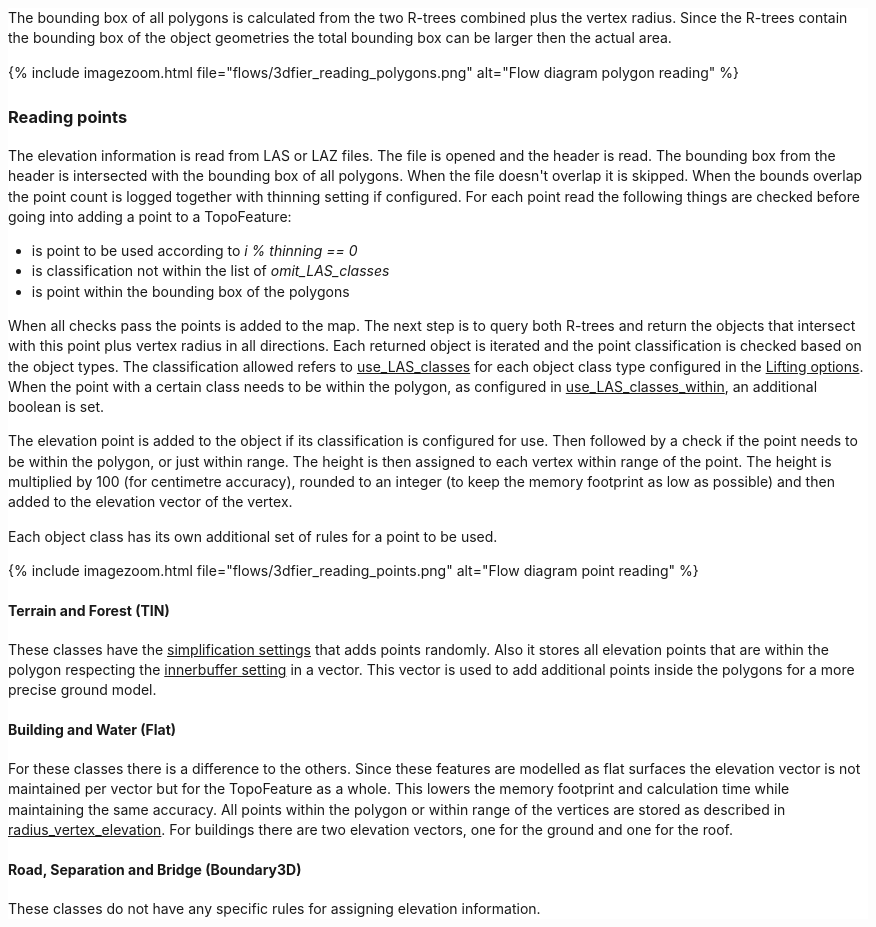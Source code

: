 The bounding box of all polygons is calculated from the two R-trees combined plus the vertex radius. Since the R-trees contain the bounding box of the object geometries the total bounding box can be larger then the actual area.

{% include imagezoom.html file="flows/3dfier_reading_polygons.png" alt="Flow diagram polygon reading" %}

### Reading points
The elevation information is read from LAS or LAZ files. The file is opened and the header is read. The bounding box from the header is intersected with the bounding box of all polygons. When the file doesn't overlap it is skipped. When the bounds overlap the point count is logged together with thinning setting if configured. For each point read the following things are checked before going into adding a point to a TopoFeature:
- is point to be used according to *i % thinning == 0*
- is classification not within the list of *omit_LAS_classes*
- is point within the bounding box of the polygons

When all checks pass the points is added to the map. The next step is to query both R-trees and return the objects that intersect with this point plus vertex radius in all directions. Each returned object is iterated and the point classification is checked based on the object types. The classification allowed refers to [use_LAS_classes]({{site.baseurl}}/lifting_options.html#use_las_classes) for each object class type configured in the [Lifting options]({{site.baseurl}}/lifting_options.html#). When the point with a certain class needs to be within the polygon, as configured in [use_LAS_classes_within]({{site.baseurl}}/lifting_options.html#use_las_classes_within), an additional boolean is set.

The elevation point is added to the object if its classification is configured for use. Then followed by a check if the point needs to be within the polygon, or just within range. The height is then assigned to each vertex within range of the point. The height is multiplied by 100 (for centimetre accuracy), rounded to an integer (to keep the memory footprint as low as possible) and then added to the elevation vector of the vertex.

Each object class has its own additional set of rules for a point to be used.

{% include imagezoom.html file="flows/3dfier_reading_points.png" alt="Flow diagram point reading" %}

#### Terrain and Forest (TIN)
These classes have the [simplification settings]({{site.baseurl}}/lifting_options.html#simplification) that adds points randomly. Also it stores all elevation points that are within the polygon respecting the [innerbuffer setting]({{site.baseurl}}/lifting_options.html#innerbuffer) in a vector. This vector is used to add additional points inside the polygons for a more precise ground model. 

#### Building and Water (Flat)
For these classes there is a difference to the others. Since these features are modelled as flat surfaces the elevation vector is not maintained per vector but for the TopoFeature as a whole. This lowers the memory footprint and calculation time while maintaining the same accuracy. All points within the polygon or within range of the vertices are stored as described in [radius_vertex_elevation]({{site.baseurl}}/output_options.html#radius_vertex_elevation). For buildings there are two elevation vectors, one for the ground and one for the roof.

#### Road, Separation and Bridge (Boundary3D)
These classes do not have any specific rules for assigning elevation information.
